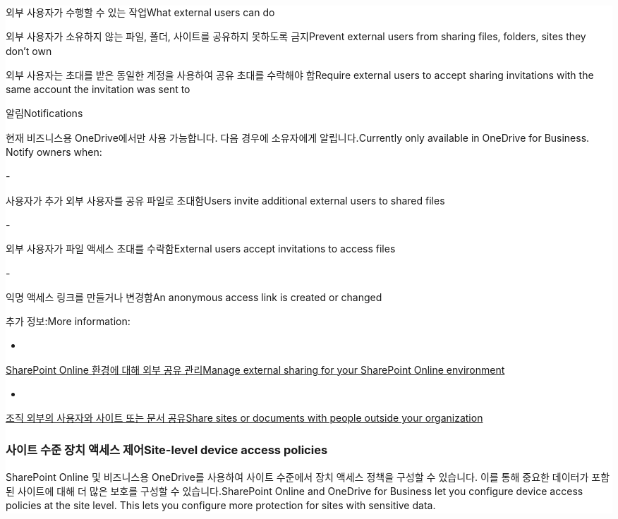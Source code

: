 <tr class="even">
<td align="left"><span data-ttu-id="1a98a-259">외부 사용자가 수행할 수 있는 작업</span><span class="sxs-lookup"><span data-stu-id="1a98a-259">What external users can do</span></span></td>
<td align="left"><p><span data-ttu-id="1a98a-260">외부 사용자가 소유하지 않는 파일, 폴더, 사이트를 공유하지 못하도록 금지</span><span class="sxs-lookup"><span data-stu-id="1a98a-260">Prevent external users from sharing files, folders, sites they don’t own</span></span></p>
<p><span data-ttu-id="1a98a-261">외부 사용자는 초대를 받은 동일한 계정을 사용하여 공유 초대를 수락해야 함</span><span class="sxs-lookup"><span data-stu-id="1a98a-261">Require external users to accept sharing invitations with the same account the invitation was sent to</span></span></p></td>
</tr>
<tr class="odd">
<td align="left"><span data-ttu-id="1a98a-262">알림</span><span class="sxs-lookup"><span data-stu-id="1a98a-262">Notifications</span></span></td>
<td align="left"><p><span data-ttu-id="1a98a-p119">현재 비즈니스용 OneDrive에서만 사용 가능합니다. 다음 경우에 소유자에게 알립니다.</span><span class="sxs-lookup"><span data-stu-id="1a98a-p119">Currently only available in OneDrive for Business. Notify owners when:</span></span></p>
- <p><span data-ttu-id="1a98a-265">사용자가 추가 외부 사용자를 공유 파일로 초대함</span><span class="sxs-lookup"><span data-stu-id="1a98a-265">Users invite additional external users to shared files</span></span></p>
- <p><span data-ttu-id="1a98a-266">외부 사용자가 파일 액세스 초대를 수락함</span><span class="sxs-lookup"><span data-stu-id="1a98a-266">External users accept invitations to access files</span></span></p>
- <p><span data-ttu-id="1a98a-267">익명 액세스 링크를 만들거나 변경함</span><span class="sxs-lookup"><span data-stu-id="1a98a-267">An anonymous access link is created or changed</span></span></p></td>
</tr>
</tbody>
</table>

<span data-ttu-id="1a98a-268">추가 정보:</span><span class="sxs-lookup"><span data-stu-id="1a98a-268">More information:</span></span>

-   <span data-ttu-id="1a98a-269">
  [SharePoint Online 환경에 대해 외부 공유 관리](https://support.office.com/ko-KR/article/Manage-external-sharing-for-your-SharePoint-Online-environment-C8A462EB-0723-4B0B-8D0A-70FEAFE4BE85?ui=en-US&rs=en-US&ad=US)</span><span class="sxs-lookup"><span data-stu-id="1a98a-269">[Manage external sharing for your SharePoint Online environment](https://support.office.com/en-us/article/Manage-external-sharing-for-your-SharePoint-Online-environment-C8A462EB-0723-4B0B-8D0A-70FEAFE4BE85?ui=en-US&rs=en-US&ad=US)</span></span>

-   <span data-ttu-id="1a98a-270">
  [조직 외부의 사용자와 사이트 또는 문서 공유](https://support.office.com/ko-KR/article/Share-sites-or-documents-with-people-outside-your-organization-80e49744-e30f-44db-8d51-16661b1d4232)</span><span class="sxs-lookup"><span data-stu-id="1a98a-270">[Share sites or documents with people outside your organization](https://support.office.com/en-US/article/Share-sites-or-documents-with-people-outside-your-organization-80e49744-e30f-44db-8d51-16661b1d4232)</span></span>

### <a name="site-level-device-access-policies"></a><span data-ttu-id="1a98a-271">사이트 수준 장치 액세스 제어</span><span class="sxs-lookup"><span data-stu-id="1a98a-271">Site-level device access policies</span></span>

<span data-ttu-id="1a98a-p120">SharePoint Online 및 비즈니스용 OneDrive를 사용하여 사이트 수준에서 장치 액세스 정책을 구성할 수 있습니다. 이를 통해 중요한 데이터가 포함된 사이트에 대해 더 많은 보호를 구성할 수 있습니다.</span><span class="sxs-lookup"><span data-stu-id="1a98a-p120">SharePoint Online and OneDrive for Business let you configure device access policies at the site level. This lets you configure more protection for sites with sensitive data.</span></span>
